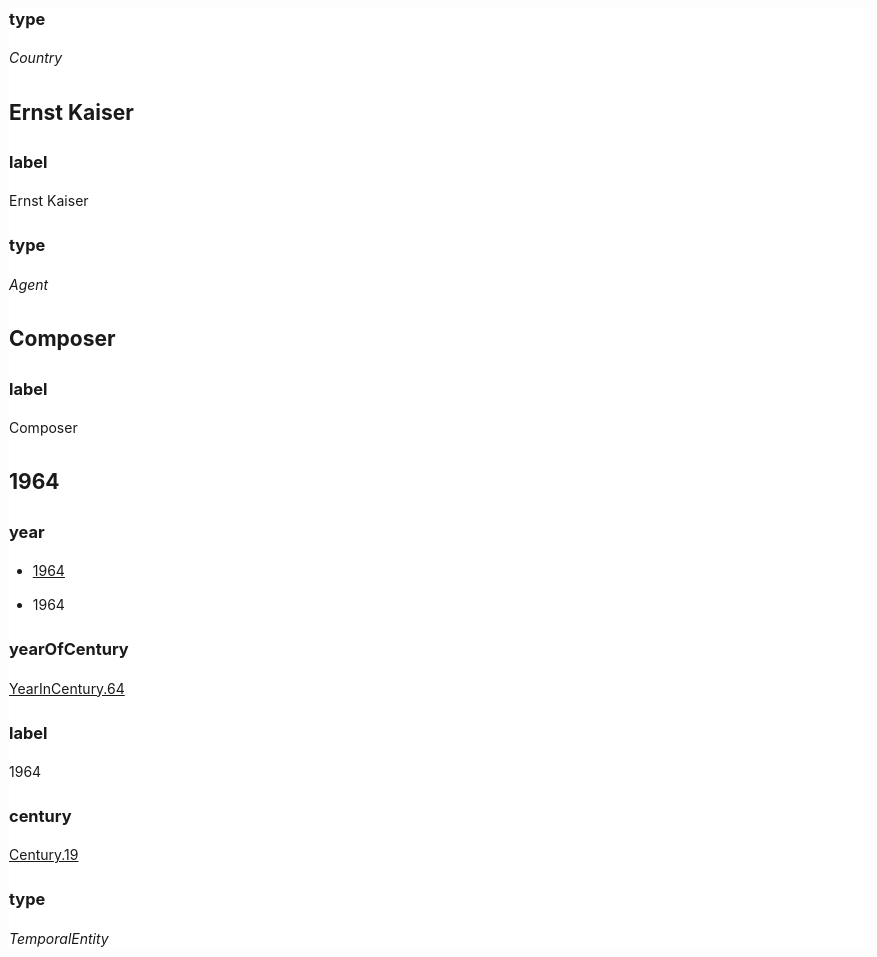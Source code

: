 ### type


*Country*

## Ernst Kaiser

### label


Ernst Kaiser

### type


*Agent*

## Composer

### label


Composer

## 1964

### year

 - [1964](#1964)

 - 1964

### yearOfCentury


[YearInCentury.64](#YearInCentury.64)

### label


1964

### century


[Century.19](#Century.19)

### type


*TemporalEntity*